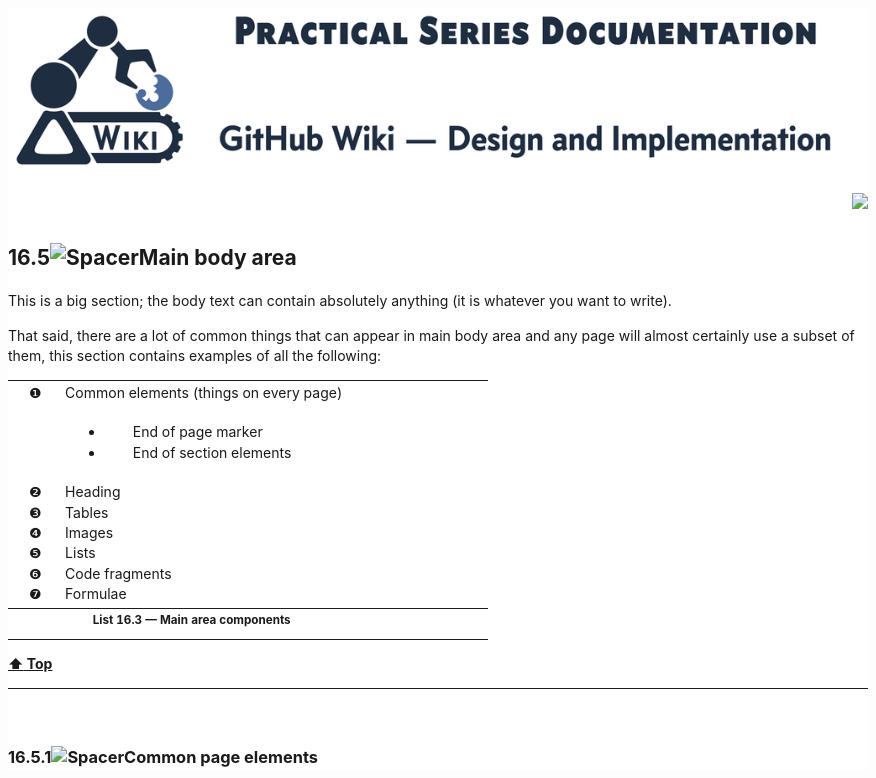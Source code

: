 <a name="idtop"></a>

<img width="896px" src="../ps-github-wiki-logo.svg" alt="PAL Logo showing Wiki Documentation heading">
<p align="right"><img height="18" src="https://img.shields.io/badge/Web_ID-1605--eck-blue"></p>       

## 16.5<img width="077" height="1" src="https://psop.uk/wi-s" alt="Spacer">Main body area

This is a big section; the body text can contain absolutely anything (it is whatever you want to write).

That said, there are a lot of common things that can appear in main body area and any page will almost certainly use a subset of them, this section contains examples of all the following:

<table name="l-16-03" align="center">   
<tr><td colspan="2">
&emsp;&#x2776;&emsp;&ensp;&thinsp;Common elements (things on every page)<br>
 </td></tr>
 <tr><td></td><td><ul>
<li>&emsp;&emsp;End of page marker</li>
<li>&emsp;&emsp;End of section elements</li>
  </ul></td></tr>
<tr><td colspan="2">
&emsp;&#x2777;&emsp;&ensp;&thinsp;Heading<br>
&emsp;&#x2778;&emsp;&ensp;&thinsp;Tables<br>
&emsp;&#x2779;&emsp;&ensp;&thinsp;Images<br>
&emsp;&#x277A;&emsp;&ensp;&thinsp;Lists<br>
&emsp;&#x277B;&emsp;&ensp;&thinsp;Code fragments<br>
&emsp;&#x277C;&emsp;&ensp;&thinsp;Formulae<br>
 </td></tr>
          <tr><th width="52"></th><!-- SPACER -->
         <th align="left" width="400"><sup>
&emsp;List 16.3 &mdash; Main area components
                           </sup></th></tr>
</table>                              

**[:arrow_up: Top](#idtop)**
<HR>                        
<br>                        

### 16.5.1<img width="071" height="1" src="https://psop.uk/wi-s" alt="Spacer">Common page elements

